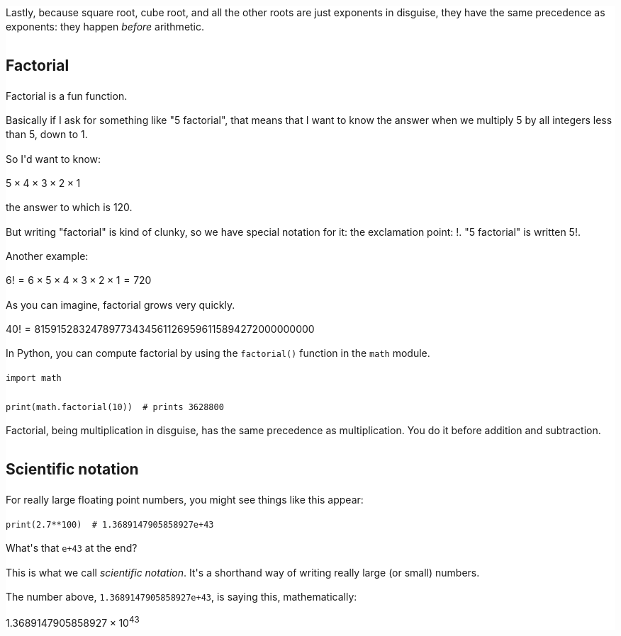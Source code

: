 Lastly, because square root, cube root, and all the other roots are just
exponents in disguise, they have the same precedence as exponents: they
happen _before_ arithmetic.

## Factorial

Factorial is a fun function.

Basically if I ask for something like "5 factorial", that means that I
want to know the answer when we multiply 5 by all integers less than 5,
down to 1.

So I'd want to know:

$5\times4\times3\times2\times1$

the answer to which is $120$.

But writing "factorial" is kind of clunky, so we have special notation
for it: the exclamation point: $!$. "5 factorial" is written $5!$.

Another example:

$6!=6\times5\times4\times3\times2\times1=720$

As you can imagine, factorial grows very quickly.

$40!=815915283247897734345611269596115894272000000000$

In Python, you can compute factorial by using the `factorial()` function
in the `math` module.

``` {.py}
import math

print(math.factorial(10))  # prints 3628800
```

Factorial, being multiplication in disguise, has the same precedence as
multiplication. You do it before addition and subtraction.

## Scientific notation

For really large floating point numbers, you might see things like this
appear:

``` {.py}
print(2.7**100)  # 1.3689147905858927e+43
```

What's that `e+43` at the end?

This is what we call _scientific notation_. It's a shorthand way of
writing really large (or small) numbers.

The number above, `1.3689147905858927e+43`, is saying this,
mathematically:

$1.3689147905858927\times10^{43}$
